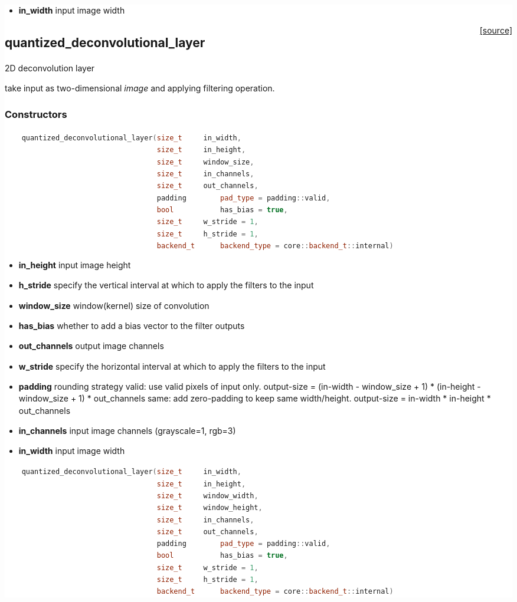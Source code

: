 - **in_width** input image width

<span style="float:right;">[[source]](https://github.com/tiny-ynn/tiny-ynn/blob/master/tiny_ynn/layers/quantized_deconvolutional_layer.h#L54)</span>
## quantized_deconvolutional_layer

2D deconvolution layer

 take input as two-dimensional *image* and applying filtering operation.

### Constructors

```cpp
    quantized_deconvolutional_layer(size_t     in_width,
                                    size_t     in_height,
                                    size_t     window_size,
                                    size_t     in_channels,
                                    size_t     out_channels,
                                    padding        pad_type = padding::valid,
                                    bool           has_bias = true,
                                    size_t     w_stride = 1,
                                    size_t     h_stride = 1,
                                    backend_t      backend_type = core::backend_t::internal)
```

- **in_height** input image height

- **h_stride** specify the vertical interval at which to apply the filters to the input

- **window_size** window(kernel) size of convolution

- **has_bias** whether to add a bias vector to the filter outputs

- **out_channels** output image channels

- **w_stride** specify the horizontal interval at which to apply the filters to the input

- **padding** rounding strategy
  valid: use valid pixels of input only. output-size = (in-width - window_size + 1) * (in-height - window_size + 1) * out_channels
  same: add zero-padding to keep same width/height. output-size = in-width * in-height * out_channels

- **in_channels** input image channels (grayscale=1, rgb=3)

- **in_width** input image width

```cpp
    quantized_deconvolutional_layer(size_t     in_width,
                                    size_t     in_height,
                                    size_t     window_width,
                                    size_t     window_height,
                                    size_t     in_channels,
                                    size_t     out_channels,
                                    padding        pad_type = padding::valid,
                                    bool           has_bias = true,
                                    size_t     w_stride = 1,
                                    size_t     h_stride = 1,
                                    backend_t      backend_type = core::backend_t::internal)
```
